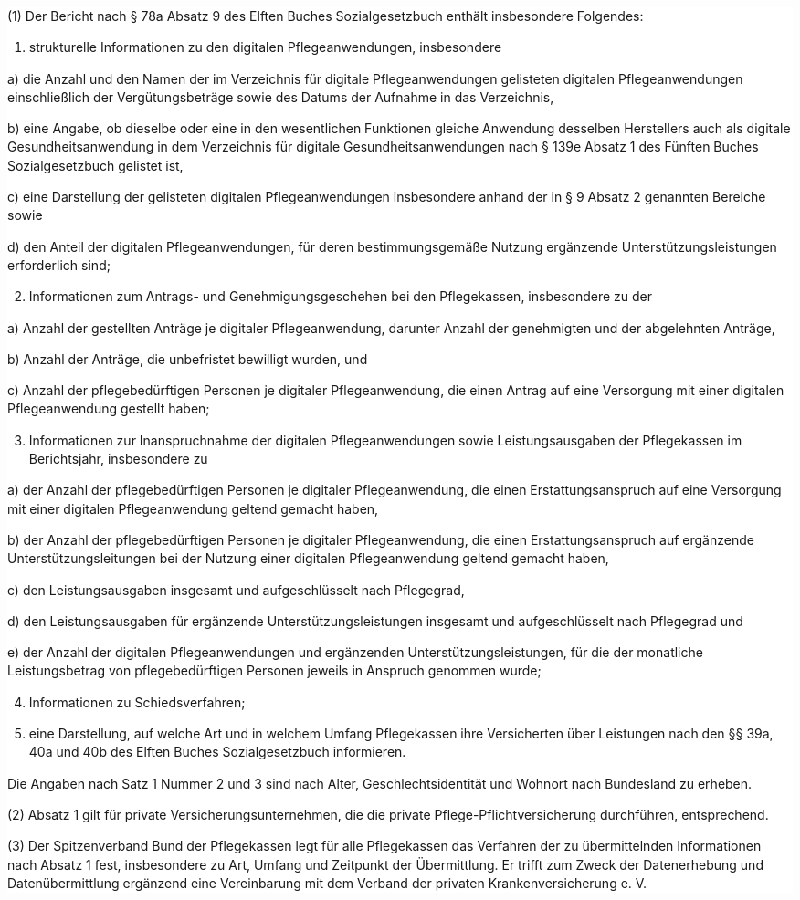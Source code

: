 (1) Der Bericht nach § 78a Absatz 9 des Elften Buches Sozialgesetzbuch enthält insbesondere Folgendes:

1. strukturelle Informationen zu den digitalen Pflegeanwendungen, insbesondere

a) die Anzahl und den Namen der im Verzeichnis für digitale Pflegeanwendungen gelisteten digitalen Pflegeanwendungen einschließlich der Vergütungsbeträge sowie des Datums der Aufnahme in das Verzeichnis,

b) eine Angabe, ob dieselbe oder eine in den wesentlichen Funktionen gleiche Anwendung desselben Herstellers auch als digitale Gesundheitsanwendung in dem Verzeichnis für digitale Gesundheitsanwendungen nach § 139e Absatz 1 des Fünften Buches Sozialgesetzbuch gelistet ist,

c) eine Darstellung der gelisteten digitalen Pflegeanwendungen insbesondere anhand der in § 9 Absatz 2 genannten Bereiche sowie

d) den Anteil der digitalen Pflegeanwendungen, für deren bestimmungsgemäße Nutzung ergänzende Unterstützungsleistungen erforderlich sind;

2. Informationen zum Antrags- und Genehmigungsgeschehen bei den Pflegekassen, insbesondere zu der

a) Anzahl der gestellten Anträge je digitaler Pflegeanwendung, darunter Anzahl der genehmigten und der abgelehnten Anträge,

b) Anzahl der Anträge, die unbefristet bewilligt wurden, und

c) Anzahl der pflegebedürftigen Personen je digitaler Pflegeanwendung, die einen Antrag auf eine Versorgung mit einer digitalen Pflegeanwendung gestellt haben;

3. Informationen zur Inanspruchnahme der digitalen Pflegeanwendungen sowie Leistungsausgaben der Pflegekassen im Berichtsjahr, insbesondere zu

a) der Anzahl der pflegebedürftigen Personen je digitaler Pflegeanwendung, die einen Erstattungsanspruch auf eine Versorgung mit einer digitalen Pflegeanwendung geltend gemacht haben,

b) der Anzahl der pflegebedürftigen Personen je digitaler Pflegeanwendung, die einen Erstattungsanspruch auf ergänzende Unterstützungsleitungen bei der Nutzung einer digitalen Pflegeanwendung geltend gemacht haben,

c) den Leistungsausgaben insgesamt und aufgeschlüsselt nach Pflegegrad,

d) den Leistungsausgaben für ergänzende Unterstützungsleistungen insgesamt und aufgeschlüsselt nach Pflegegrad und

e) der Anzahl der digitalen Pflegeanwendungen und ergänzenden Unterstützungsleistungen, für die der monatliche Leistungsbetrag von pflegebedürftigen Personen jeweils in Anspruch genommen wurde;

4. Informationen zu Schiedsverfahren;

5. eine Darstellung, auf welche Art und in welchem Umfang Pflegekassen ihre Versicherten über Leistungen nach den §§ 39a, 40a und 40b des Elften Buches Sozialgesetzbuch informieren.

Die Angaben nach Satz 1 Nummer 2 und 3 sind nach Alter, Geschlechtsidentität und Wohnort nach Bundesland zu erheben.

(2) Absatz 1 gilt für private Versicherungsunternehmen, die die private Pflege-Pflichtversicherung durchführen, entsprechend.

(3) Der Spitzenverband Bund der Pflegekassen legt für alle Pflegekassen das Verfahren der zu übermittelnden Informationen nach Absatz 1 fest, insbesondere zu Art, Umfang und Zeitpunkt der Übermittlung. Er trifft zum Zweck der Datenerhebung und Datenübermittlung ergänzend eine Vereinbarung mit dem Verband der privaten Krankenversicherung e. V.
